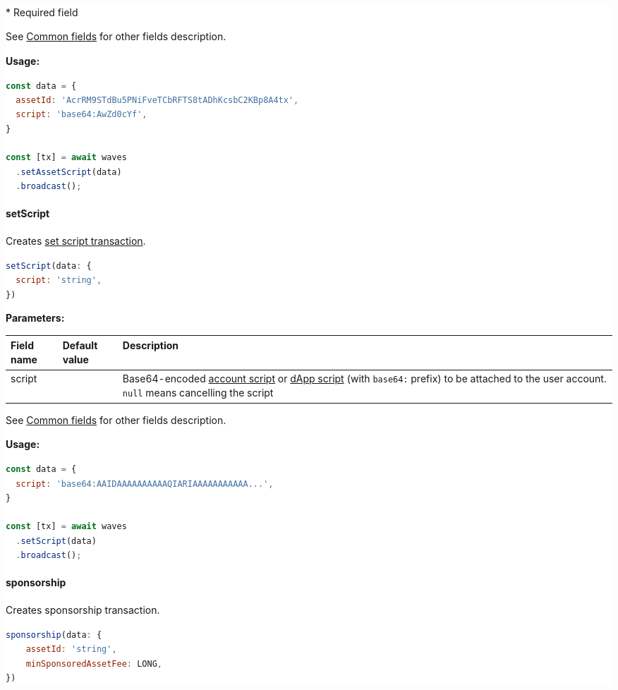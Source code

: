 \* Required field

See [Common fields](#common-fields) for other fields description.

**Usage:**

```js
const data = {
  assetId: 'AcrRM9STdBu5PNiFveTCbRFTS8tADhKcsbC2KBp8A4tx',
  script: 'base64:AwZd0cYf',
}

const [tx] = await waves
  .setAssetScript(data)
  .broadcast();
```

<a id="setscript"></a>
#### setScript

Creates [set script transaction](https://docs.wavesplatform.com/en/blockchain/transaction-type/set-script-transaction.html).

```js
setScript(data: {
  script: 'string',
})
```

**Parameters:**

| Field name | Default value | Description |
| :--- | :--- | :--- |
| script | | Base64-encoded [account script](https://docs.wavesplatform.com/en/ride/script/script-types/account-script.html) or [dApp script](https://docs.wavesplatform.com/en/ride/script/script-types/dapp-script.html) (with `base64:` prefix) to be attached to the user account. `null` means cancelling the script |

See [Common fields](#common-fields) for other fields description.

**Usage:**

```js
const data = {
  script: 'base64:AAIDAAAAAAAAAAQIARIAAAAAAAAAAA...',
}

const [tx] = await waves
  .setScript(data)
  .broadcast();
```

<a id="sponsorship"></a>
#### sponsorship

Creates sponsorship transaction.

```js
sponsorship(data: {
    assetId: 'string',
    minSponsoredAssetFee: LONG,
})
```
